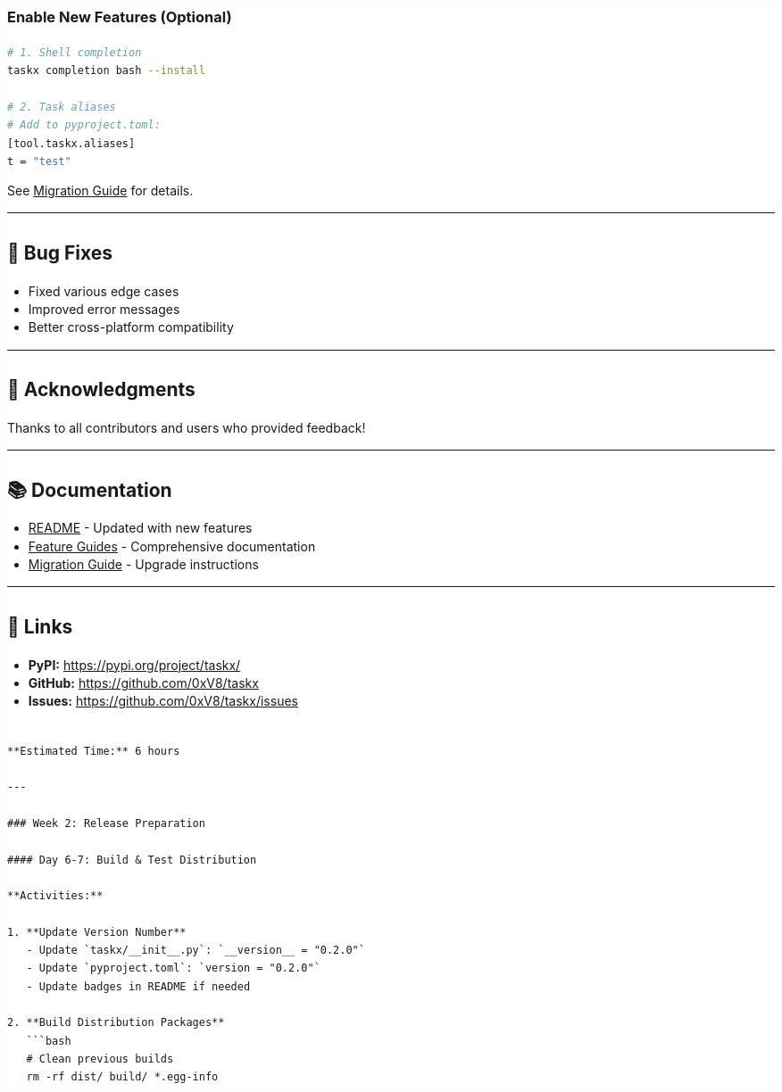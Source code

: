 ### Enable New Features (Optional)

```bash
# 1. Shell completion
taskx completion bash --install

# 2. Task aliases
# Add to pyproject.toml:
[tool.taskx.aliases]
t = "test"
```

See [Migration Guide](./docs/migration-v0.1.0-to-v0.2.0.md) for details.

---

## 🐛 Bug Fixes

- Fixed various edge cases
- Improved error messages
- Better cross-platform compatibility

---

## 🙏 Acknowledgments

Thanks to all contributors and users who provided feedback!

---

## 📚 Documentation

- [README](./README.md) - Updated with new features
- [Feature Guides](./docs/) - Comprehensive documentation
- [Migration Guide](./docs/migration-v0.1.0-to-v0.2.0.md) - Upgrade instructions

---

## 🔗 Links

- **PyPI:** https://pypi.org/project/taskx/
- **GitHub:** https://github.com/0xV8/taskx
- **Issues:** https://github.com/0xV8/taskx/issues
```

**Estimated Time:** 6 hours

---

### Week 2: Release Preparation

#### Day 6-7: Build & Test Distribution

**Activities:**

1. **Update Version Number**
   - Update `taskx/__init__.py`: `__version__ = "0.2.0"`
   - Update `pyproject.toml`: `version = "0.2.0"`
   - Update badges in README if needed

2. **Build Distribution Packages**
   ```bash
   # Clean previous builds
   rm -rf dist/ build/ *.egg-info

```